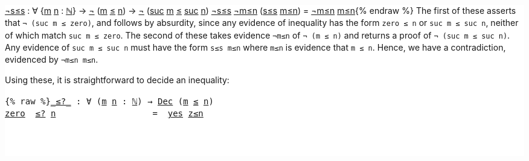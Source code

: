 <a id="¬s≤s"></a><a id="8133" href="{% endraw %}{{ site.baseurl }}{% link out/plfa/Decidable.md %}{% raw %}#8133" class="Function">¬s≤s</a> <a id="8138" class="Symbol">:</a> <a id="8140" class="Symbol">∀</a> <a id="8142" class="Symbol">{</a><a id="8143" href="{% endraw %}{{ site.baseurl }}{% link out/plfa/Decidable.md %}{% raw %}#8143" class="Bound">m</a> <a id="8145" href="{% endraw %}{{ site.baseurl }}{% link out/plfa/Decidable.md %}{% raw %}#8145" class="Bound">n</a> <a id="8147" class="Symbol">:</a> <a id="8149" href="Agda.Builtin.Nat.html#97" class="Datatype">ℕ</a><a id="8150" class="Symbol">}</a> <a id="8152" class="Symbol">→</a> <a id="8154" href="Relation.Nullary.html#464" class="Function Operator">¬</a> <a id="8156" class="Symbol">(</a><a id="8157" href="{% endraw %}{{ site.baseurl }}{% link out/plfa/Decidable.md %}{% raw %}#8143" class="Bound">m</a> <a id="8159" href="{% endraw %}{{ site.baseurl }}{% link out/plfa/Decidable.md %}{% raw %}#1383" class="Datatype Operator">≤</a> <a id="8161" href="{% endraw %}{{ site.baseurl }}{% link out/plfa/Decidable.md %}{% raw %}#8145" class="Bound">n</a><a id="8162" class="Symbol">)</a> <a id="8164" class="Symbol">→</a> <a id="8166" href="Relation.Nullary.html#464" class="Function Operator">¬</a> <a id="8168" class="Symbol">(</a><a id="8169" href="Agda.Builtin.Nat.html#128" class="InductiveConstructor">suc</a> <a id="8173" href="{% endraw %}{{ site.baseurl }}{% link out/plfa/Decidable.md %}{% raw %}#8143" class="Bound">m</a> <a id="8175" href="{% endraw %}{{ site.baseurl }}{% link out/plfa/Decidable.md %}{% raw %}#1383" class="Datatype Operator">≤</a> <a id="8177" href="Agda.Builtin.Nat.html#128" class="InductiveConstructor">suc</a> <a id="8181" href="{% endraw %}{{ site.baseurl }}{% link out/plfa/Decidable.md %}{% raw %}#8145" class="Bound">n</a><a id="8182" class="Symbol">)</a>
<a id="8184" href="{% endraw %}{{ site.baseurl }}{% link out/plfa/Decidable.md %}{% raw %}#8133" class="Function">¬s≤s</a> <a id="8189" href="{% endraw %}{{ site.baseurl }}{% link out/plfa/Decidable.md %}{% raw %}#8189" class="Bound">¬m≤n</a> <a id="8194" class="Symbol">(</a><a id="8195" href="{% endraw %}{{ site.baseurl }}{% link out/plfa/Decidable.md %}{% raw %}#1459" class="InductiveConstructor">s≤s</a> <a id="8199" href="{% endraw %}{{ site.baseurl }}{% link out/plfa/Decidable.md %}{% raw %}#8199" class="Bound">m≤n</a><a id="8202" class="Symbol">)</a> <a id="8204" class="Symbol">=</a> <a id="8206" href="{% endraw %}{{ site.baseurl }}{% link out/plfa/Decidable.md %}{% raw %}#8189" class="Bound">¬m≤n</a> <a id="8211" href="{% endraw %}{{ site.baseurl }}{% link out/plfa/Decidable.md %}{% raw %}#8199" class="Bound">m≤n</a>{% endraw %}</pre>
The first of these asserts that `¬ (suc m ≤ zero)`, and follows by
absurdity, since any evidence of inequality has the form `zero ≤ n`
or `suc m ≤ suc n`, neither of which match `suc m ≤ zero`. The second
of these takes evidence `¬m≤n` of `¬ (m ≤ n)` and returns a proof of
`¬ (suc m ≤ suc n)`.  Any evidence of `suc m ≤ suc n` must have the
form `s≤s m≤n` where `m≤n` is evidence that `m ≤ n`.  Hence, we have
a contradiction, evidenced by `¬m≤n m≤n`.

Using these, it is straightforward to decide an inequality:
<pre class="Agda">{% raw %}<a id="_≤?_"></a><a id="8753" href="{% endraw %}{{ site.baseurl }}{% link out/plfa/Decidable.md %}{% raw %}#8753" class="Function Operator">_≤?_</a> <a id="8758" class="Symbol">:</a> <a id="8760" class="Symbol">∀</a> <a id="8762" class="Symbol">(</a><a id="8763" href="{% endraw %}{{ site.baseurl }}{% link out/plfa/Decidable.md %}{% raw %}#8763" class="Bound">m</a> <a id="8765" href="{% endraw %}{{ site.baseurl }}{% link out/plfa/Decidable.md %}{% raw %}#8765" class="Bound">n</a> <a id="8767" class="Symbol">:</a> <a id="8769" href="Agda.Builtin.Nat.html#97" class="Datatype">ℕ</a><a id="8770" class="Symbol">)</a> <a id="8772" class="Symbol">→</a> <a id="8774" href="{% endraw %}{{ site.baseurl }}{% link out/plfa/Decidable.md %}{% raw %}#7423" class="Datatype">Dec</a> <a id="8778" class="Symbol">(</a><a id="8779" href="{% endraw %}{{ site.baseurl }}{% link out/plfa/Decidable.md %}{% raw %}#8763" class="Bound">m</a> <a id="8781" href="{% endraw %}{{ site.baseurl }}{% link out/plfa/Decidable.md %}{% raw %}#1383" class="Datatype Operator">≤</a> <a id="8783" href="{% endraw %}{{ site.baseurl }}{% link out/plfa/Decidable.md %}{% raw %}#8765" class="Bound">n</a><a id="8784" class="Symbol">)</a>
<a id="8786" href="Agda.Builtin.Nat.html#115" class="InductiveConstructor">zero</a>  <a id="8792" href="{% endraw %}{{ site.baseurl }}{% link out/plfa/Decidable.md %}{% raw %}#8753" class="Function Operator">≤?</a> <a id="8795" href="{% endraw %}{{ site.baseurl }}{% link out/plfa/Decidable.md %}{% raw %}#8795" class="Bound">n</a>                   <a id="8815" class="Symbol">=</a>  <a id="8818" href="{% endraw %}{{ site.baseurl }}{% link out/plfa/Decidable.md %}{% raw %}#7451" class="InductiveConstructor">yes</a> <a id="8822" href="{% endraw %}{{ site.baseurl }}{% link out/plfa/Decidable.md %}{% raw %}#1410" class="InductiveConstructor">z≤n</a>
